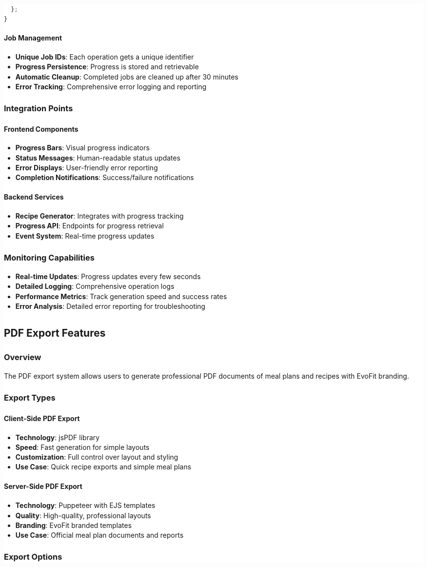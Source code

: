 ```typescript
  };
}
```

#### Job Management
- **Unique Job IDs**: Each operation gets a unique identifier
- **Progress Persistence**: Progress is stored and retrievable
- **Automatic Cleanup**: Completed jobs are cleaned up after 30 minutes
- **Error Tracking**: Comprehensive error logging and reporting

### Integration Points

#### Frontend Components
- **Progress Bars**: Visual progress indicators
- **Status Messages**: Human-readable status updates
- **Error Displays**: User-friendly error reporting
- **Completion Notifications**: Success/failure notifications

#### Backend Services
- **Recipe Generator**: Integrates with progress tracking
- **Progress API**: Endpoints for progress retrieval
- **Event System**: Real-time progress updates

### Monitoring Capabilities
- **Real-time Updates**: Progress updates every few seconds
- **Detailed Logging**: Comprehensive operation logs
- **Performance Metrics**: Track generation speed and success rates
- **Error Analysis**: Detailed error reporting for troubleshooting

## PDF Export Features

### Overview
The PDF export system allows users to generate professional PDF documents of meal plans and recipes with EvoFit branding.

### Export Types

#### Client-Side PDF Export
- **Technology**: jsPDF library
- **Speed**: Fast generation for simple layouts
- **Customization**: Full control over layout and styling
- **Use Case**: Quick recipe exports and simple meal plans

#### Server-Side PDF Export
- **Technology**: Puppeteer with EJS templates
- **Quality**: High-quality, professional layouts
- **Branding**: EvoFit branded templates
- **Use Case**: Official meal plan documents and reports

### Export Options
